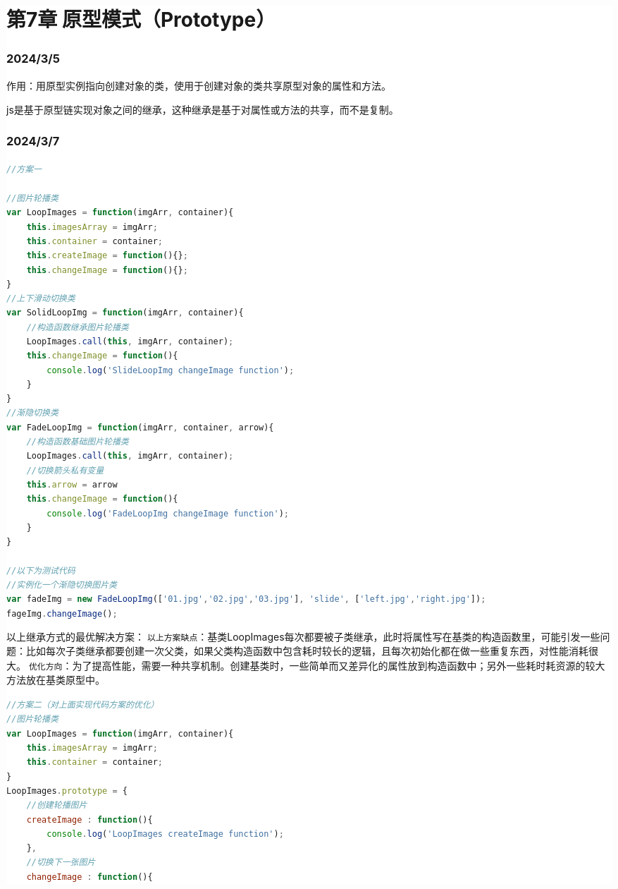 # 第7章 原型模式（Prototype）

### 2024/3/5
作用：用原型实例指向创建对象的类，使用于创建对象的类共享原型对象的属性和方法。

js是基于原型链实现对象之间的继承，这种继承是基于对属性或方法的共享，而不是复制。

### 2024/3/7
```javascript
//方案一

//图片轮播类
var LoopImages = function(imgArr, container){
    this.imagesArray = imgArr;
    this.container = container;
    this.createImage = function(){};
    this.changeImage = function(){};
}
//上下滑动切换类
var SolidLoopImg = function(imgArr, container){
    //构造函数继承图片轮播类
    LoopImages.call(this, imgArr, container);
    this.changeImage = function(){
        console.log('SlideLoopImg changeImage function');
    }
}
//渐隐切换类
var FadeLoopImg = function(imgArr, container, arrow){
    //构造函数基础图片轮播类
    LoopImages.call(this, imgArr, container);
    //切换箭头私有变量
    this.arrow = arrow
    this.changeImage = function(){
        console.log('FadeLoopImg changeImage function');
    }
}

//以下为测试代码
//实例化一个渐隐切换图片类
var fadeImg = new FadeLoopImg(['01.jpg','02.jpg','03.jpg'], 'slide', ['left.jpg','right.jpg']);
fageImg.changeImage();

```

以上继承方式的最优解决方案：
`以上方案缺点`：基类LoopImages每次都要被子类继承，此时将属性写在基类的构造函数里，可能引发一些问题：比如每次子类继承都要创建一次父类，如果父类构造函数中包含耗时较长的逻辑，且每次初始化都在做一些重复东西，对性能消耗很大。
`优化方向`：为了提高性能，需要一种共享机制。创建基类时，一些简单而又差异化的属性放到构造函数中；另外一些耗时耗资源的较大方法放在基类原型中。

```javascript
//方案二（对上面实现代码方案的优化）
//图片轮播类
var LoopImages = function(imgArr, container){
    this.imagesArray = imgArr;
    this.container = container;
}
LoopImages.prototype = {
    //创建轮播图片
    createImage : function(){
        console.log('LoopImages createImage function');
    },
    //切换下一张图片
    changeImage : function(){
```